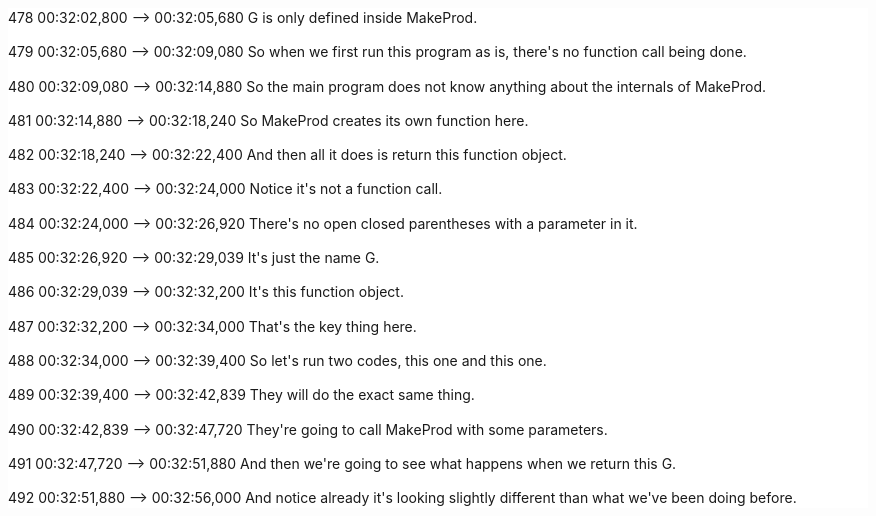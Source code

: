 478
00:32:02,800 --> 00:32:05,680
G is only defined inside MakeProd.

479
00:32:05,680 --> 00:32:09,080
So when we first run this program as is, there's no function call being done.

480
00:32:09,080 --> 00:32:14,880
So the main program does not know anything about the internals of MakeProd.

481
00:32:14,880 --> 00:32:18,240
So MakeProd creates its own function here.

482
00:32:18,240 --> 00:32:22,400
And then all it does is return this function object.

483
00:32:22,400 --> 00:32:24,000
Notice it's not a function call.

484
00:32:24,000 --> 00:32:26,920
There's no open closed parentheses with a parameter in it.

485
00:32:26,920 --> 00:32:29,039
It's just the name G.

486
00:32:29,039 --> 00:32:32,200
It's this function object.

487
00:32:32,200 --> 00:32:34,000
That's the key thing here.

488
00:32:34,000 --> 00:32:39,400
So let's run two codes, this one and this one.

489
00:32:39,400 --> 00:32:42,839
They will do the exact same thing.

490
00:32:42,839 --> 00:32:47,720
They're going to call MakeProd with some parameters.

491
00:32:47,720 --> 00:32:51,880
And then we're going to see what happens when we return this G.

492
00:32:51,880 --> 00:32:56,000
And notice already it's looking slightly different than what we've been doing before.
